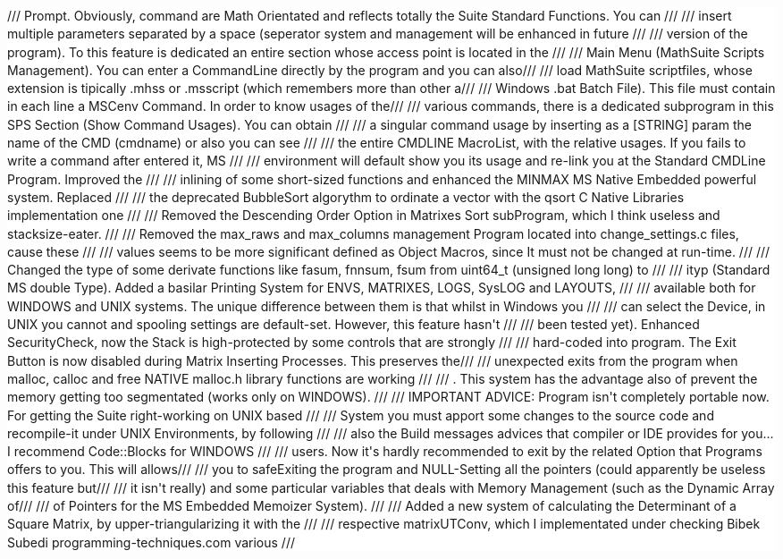 /// Prompt. Obviously, command are Math Orientated and reflects totally the Suite Standard Functions. You can     ///
/// insert multiple parameters separated by a space (seperator system and management will be enhanced in future   ///
/// version of the program). To this feature is dedicated an entire section whose access point is located in the  ///
/// Main Menu (MathSuite Scripts Management). You can enter a CommandLine directly by the program and you can also///
/// load MathSuite scriptfiles, whose extension is tipically .mhss or .msscript (which remembers more than other a///
/// Windows .bat Batch File). This file must contain in each line a MSCenv Command. In order to know usages of the///
/// various commands, there is a dedicated subprogram in this SPS Section (Show Command Usages). You can obtain   ///
/// a singular command usage by inserting as a [STRING] param the name of the CMD (cmdname) or also you can see   ///
/// the entire CMDLINE MacroList, with the relative usages. If you fails to write a command after entered it, MS  ///
/// environment will default show you its usage and re-link you at the Standard CMDLine Program. Improved the     ///
/// inlining of some short-sized functions and enhanced the MINMAX MS Native Embedded powerful system. Replaced   ///
/// the deprecated BubbleSort algorythm to ordinate a vector with the qsort C Native Libraries implementation one ///
/// Removed the Descending Order Option in Matrixes Sort subProgram, which I think useless and stacksize-eater.   ///
///  Removed the max_raws and max_columns management Program located into change_settings.c files, cause these    ///
///    values seems to be more significant defined as Object Macros, since It must not be changed at run-time.    ///
/// Changed the type of some derivate functions like fasum, fnnsum, fsum from uint64_t (unsigned long long) to    ///
/// ityp (Standard MS double Type). Added a basilar Printing System for ENVS, MATRIXES, LOGS, SysLOG and LAYOUTS, ///
/// available both for WINDOWS and UNIX systems. The unique difference between them is that whilst in Windows you ///
/// can select the Device, in UNIX you cannot and spooling settings are default-set. However, this feature hasn't ///
/// been tested yet). Enhanced SecurityCheck, now the Stack is high-protected by some controls that are strongly  ///
/// hard-coded into program. The Exit Button is now disabled during Matrix Inserting Processes. This preserves the///
/// unexpected exits from the program when malloc, calloc and free NATIVE malloc.h library functions are working  ///
/// . This system has the advantage also of prevent the memory getting too segmentated (works only on WINDOWS).   ///
/// IMPORTANT ADVICE: Program isn't completely portable now. For getting the Suite right-working on UNIX based    ///
/// System you must apport some changes to the source code and recompile-it under UNIX Environments, by following ///
/// also the Build messages advices that compiler or IDE provides for you... I recommend Code::Blocks for WINDOWS ///
/// users. Now it's hardly recommended to exit by the related Option that Programs offers to you. This will allows///
/// you to safeExiting the program and NULL-Setting all the pointers (could apparently be useless this feature but///
/// it isn't really) and some particular variables that deals with Memory Management (such as the Dynamic Array of///
///                             of Pointers for the MS Embedded Memoizer System).                                 ///
/// Added a new system of calculating the Determinant of a Square Matrix, by upper-triangularizing it with the    ///
/// respective matrixUTConv, which I implementated under checking Bibek Subedi programming-techniques.com various ///